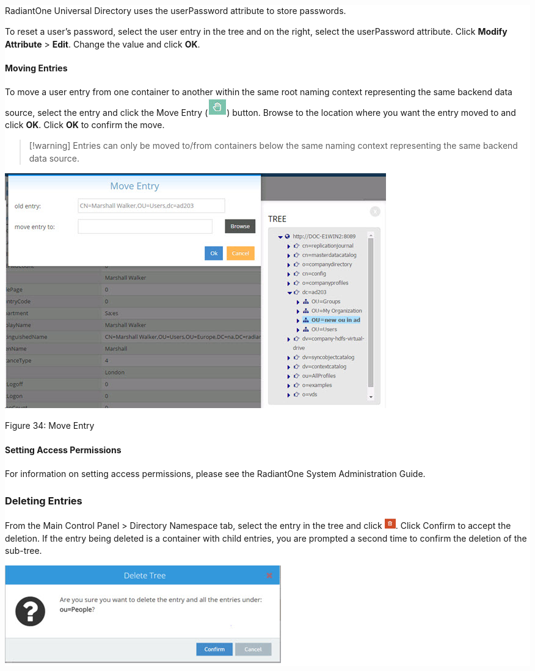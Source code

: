 RadiantOne Universal Directory uses the userPassword attribute to store passwords.

To reset a user’s password, select the user entry in the tree and on the right, select the userPassword attribute. Click **Modify Attribute** > **Edit**. Change the value and click **OK**.

#### Moving Entries

To move a user entry from one container to another within the same root naming context representing the same backend data source, select the entry and click the Move Entry (![An image showing ](Media/move-entry.jpg)) button. Browse to the location where you want the entry moved to and click **OK**. Click **OK** to confirm the move.

>[!warning] Entries can only be moved to/from containers below the same naming context representing the same backend data source.

![An image showing ](Media/Image5.33.jpg)

Figure 34: Move Entry

#### Setting Access Permissions

For information on setting access permissions, please see the RadiantOne System Administration Guide.

### Deleting Entries

From the Main Control Panel > Directory Namespace tab, select the entry in the tree and click ![An image showing ](Media/delete-button.jpg). Click Confirm to accept the deletion. If the entry being deleted is a container with child entries, you are prompted a second time to confirm the deletion of the sub-tree.

![An image showing ](Media/Image5.34.jpg)
